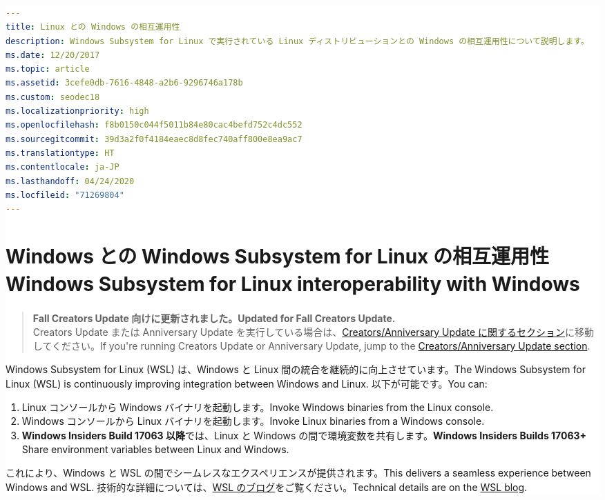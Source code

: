```yaml
---
title: Linux との Windows の相互運用性
description: Windows Subsystem for Linux で実行されている Linux ディストリビューションとの Windows の相互運用性について説明します。
ms.date: 12/20/2017
ms.topic: article
ms.assetid: 3cefe0db-7616-4848-a2b6-9296746a178b
ms.custom: seodec18
ms.localizationpriority: high
ms.openlocfilehash: f8b0150c044f5011b84e80cac4befd752c4dc552
ms.sourcegitcommit: 39d3a2f0f4184eaec8d8fec740aff800e8ea9ac7
ms.translationtype: HT
ms.contentlocale: ja-JP
ms.lasthandoff: 04/24/2020
ms.locfileid: "71269804"
---
```

# <a name="windows-subsystem-for-linux-interoperability-with-windows"></a><span data-ttu-id="7f5f6-103">Windows との Windows Subsystem for Linux の相互運用性</span><span class="sxs-lookup"><span data-stu-id="7f5f6-103">Windows Subsystem for Linux interoperability with Windows</span></span>

> <span data-ttu-id="7f5f6-104">**Fall Creators Update 向けに更新されました。**</span><span class="sxs-lookup"><span data-stu-id="7f5f6-104">**Updated for Fall Creators Update.**</span></span>  
<span data-ttu-id="7f5f6-105">Creators Update または Anniversary Update を実行している場合は、[Creators/Anniversary Update に関するセクション](interop.md#creators-update-and-anniversary-update)に移動してください。</span><span class="sxs-lookup"><span data-stu-id="7f5f6-105">If you're running Creators Update or Anniversary Update, jump to the [Creators/Anniversary Update section](interop.md#creators-update-and-anniversary-update).</span></span>

<span data-ttu-id="7f5f6-106">Windows Subsystem for Linux (WSL) は、Windows と Linux 間の統合を継続的に向上させています。</span><span class="sxs-lookup"><span data-stu-id="7f5f6-106">The Windows Subsystem for Linux (WSL) is continuously improving integration between Windows and Linux.</span></span>  <span data-ttu-id="7f5f6-107">以下が可能です。</span><span class="sxs-lookup"><span data-stu-id="7f5f6-107">You can:</span></span>

1. <span data-ttu-id="7f5f6-108">Linux コンソールから Windows バイナリを起動します。</span><span class="sxs-lookup"><span data-stu-id="7f5f6-108">Invoke Windows binaries from the Linux console.</span></span>
1. <span data-ttu-id="7f5f6-109">Windows コンソールから Linux バイナリを起動します。</span><span class="sxs-lookup"><span data-stu-id="7f5f6-109">Invoke Linux binaries from a Windows console.</span></span>
1. <span data-ttu-id="7f5f6-110">**Windows Insiders Build 17063 以降**では、Linux と Windows の間で環境変数を共有します。</span><span class="sxs-lookup"><span data-stu-id="7f5f6-110">**Windows Insiders Builds 17063+** Share environment variables between Linux and Windows.</span></span>

<span data-ttu-id="7f5f6-111">これにより、Windows と WSL の間でシームレスなエクスペリエンスが提供されます。</span><span class="sxs-lookup"><span data-stu-id="7f5f6-111">This delivers a seamless experience between Windows and WSL.</span></span>  <span data-ttu-id="7f5f6-112">技術的な詳細については、[WSL のブログ](https://blogs.msdn.microsoft.com/wsl/2016/10/19/windows-and-ubuntu-interoperability/)をご覧ください。</span><span class="sxs-lookup"><span data-stu-id="7f5f6-112">Technical details are on the [WSL blog](https://blogs.msdn.microsoft.com/wsl/2016/10/19/windows-and-ubuntu-interoperability/).</span></span>
